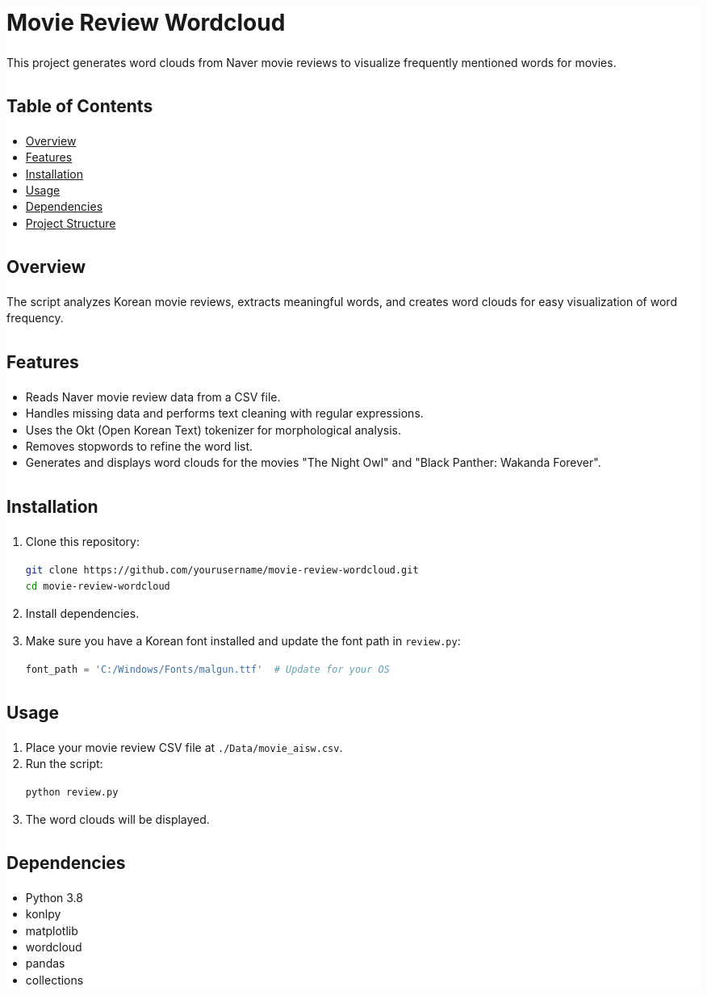 # Movie Review Wordcloud

This project generates word clouds from Naver movie reviews to visualize frequently mentioned words for movies.

## Table of Contents
- [Overview](#overview)
- [Features](#features)
- [Installation](#installation)
- [Usage](#usage)
- [Dependencies](#dependencies)
- [Project Structure](#project-structure)

## Overview
The script analyzes Korean movie reviews, extracts meaningful words, and creates word clouds for easy visualization of word frequency.

## Features
- Reads Naver movie review data from a CSV file.
- Handles missing data and performs text cleaning with regular expressions.
- Uses the Okt (Open Korean Text) tokenizer for morphological analysis.
- Removes stopwords to refine the word list.
- Generates and displays word clouds for the movies "The Night Owl" and "Black Panther: Wakanda Forever".

## Installation
1. Clone this repository:
   ```bash
   git clone https://github.com/yourusername/movie-review-wordcloud.git
   cd movie-review-wordcloud
   ```
2. Install dependencies.

3. Make sure you have a Korean font installed and update the font path in `review.py`:
   ```python
   font_path = 'C:/Windows/Fonts/malgun.ttf'  # Update for your OS
   ```

## Usage
1. Place your movie review CSV file at `./Data/movie_aisw.csv`.
2. Run the script:
   ```bash
   python review.py
   ```
3. The word clouds will be displayed.

## Dependencies
- Python 3.8
- konlpy
- matplotlib
- wordcloud
- pandas
- collections

